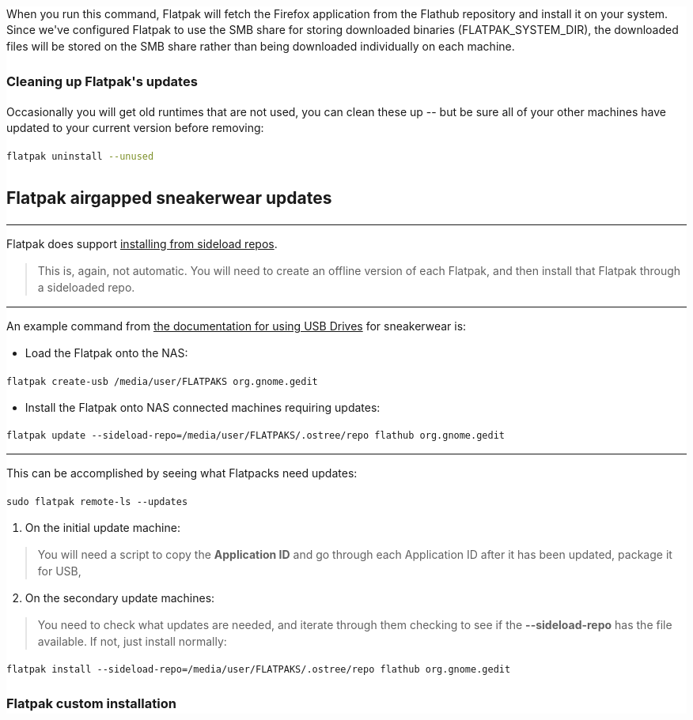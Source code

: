 When you run this command, Flatpak will fetch the Firefox application from the Flathub repository and install it on your system. 
Since we've configured Flatpak to use the SMB share for storing downloaded binaries (FLATPAK_SYSTEM_DIR), the downloaded files will be stored on the SMB share rather than being downloaded individually on each machine. 


### Cleaning up Flatpak's updates

Occasionally you will get old runtimes that are not used, you can clean these up -- but be sure all of your other machines have updated to your current version before removing:

```bash
flatpak uninstall --unused
```


## Flatpak airgapped sneakerwear updates


* * *

Flatpak does support [installing from sideload repos](https://docs.flatpak.org/en/latest/flatpak-command-reference.html).

> This is, again, not automatic. You will need to create an offline version of each Flatpak, and then install that Flatpak through a sideloaded repo. 


* * *

An example command from [the documentation for using USB Drives](https://docs.flatpak.org/en/latest/usb-drives.html) for sneakerwear is:

- Load the Flatpak onto the NAS:

`flatpak create-usb /media/user/FLATPAKS org.gnome.gedit`

- Install the Flatpak onto NAS connected machines requiring updates:

`flatpak update --sideload-repo=/media/user/FLATPAKS/.ostree/repo flathub org.gnome.gedit`


* * *

This can be accomplished by seeing what Flatpacks need updates:

`sudo flatpak remote-ls --updates`

1. On the initial update machine:
> You will need a script to copy the **Application ID** and go through each Application ID after it has been updated, package it for USB,

2. On the secondary update machines:
> You need to check what updates are needed, and iterate through them checking to see if the **--sideload-repo** has the file available. If not, just install normally:

`flatpak install --sideload-repo=/media/user/FLATPAKS/.ostree/repo flathub org.gnome.gedit`



### Flatpak custom installation
